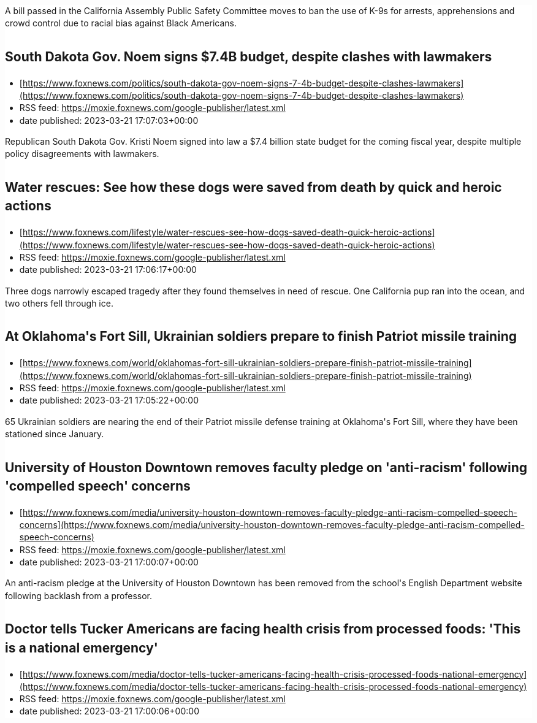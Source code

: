 A bill passed in the California Assembly Public Safety Committee moves to ban the use of K-9s for arrests, apprehensions and crowd control due to racial bias against Black Americans.

## South Dakota Gov. Noem signs $7.4B budget, despite clashes with lawmakers
 - [https://www.foxnews.com/politics/south-dakota-gov-noem-signs-7-4b-budget-despite-clashes-lawmakers](https://www.foxnews.com/politics/south-dakota-gov-noem-signs-7-4b-budget-despite-clashes-lawmakers)
 - RSS feed: https://moxie.foxnews.com/google-publisher/latest.xml
 - date published: 2023-03-21 17:07:03+00:00

Republican South Dakota Gov. Kristi Noem signed into law a $7.4 billion state budget for the coming fiscal year, despite multiple policy disagreements with lawmakers.

## Water rescues: See how these dogs were saved from death by quick and heroic actions
 - [https://www.foxnews.com/lifestyle/water-rescues-see-how-dogs-saved-death-quick-heroic-actions](https://www.foxnews.com/lifestyle/water-rescues-see-how-dogs-saved-death-quick-heroic-actions)
 - RSS feed: https://moxie.foxnews.com/google-publisher/latest.xml
 - date published: 2023-03-21 17:06:17+00:00

Three dogs narrowly escaped tragedy after they found themselves in need of rescue. One California pup ran into the ocean, and two others fell through ice.

## At Oklahoma's Fort Sill, Ukrainian soldiers prepare to finish Patriot missile training
 - [https://www.foxnews.com/world/oklahomas-fort-sill-ukrainian-soldiers-prepare-finish-patriot-missile-training](https://www.foxnews.com/world/oklahomas-fort-sill-ukrainian-soldiers-prepare-finish-patriot-missile-training)
 - RSS feed: https://moxie.foxnews.com/google-publisher/latest.xml
 - date published: 2023-03-21 17:05:22+00:00

65 Ukrainian soldiers are nearing the end of their Patriot missile defense training at Oklahoma&apos;s Fort Sill, where they have been stationed since January.

## University of Houston Downtown removes faculty pledge on 'anti-racism' following 'compelled speech' concerns
 - [https://www.foxnews.com/media/university-houston-downtown-removes-faculty-pledge-anti-racism-compelled-speech-concerns](https://www.foxnews.com/media/university-houston-downtown-removes-faculty-pledge-anti-racism-compelled-speech-concerns)
 - RSS feed: https://moxie.foxnews.com/google-publisher/latest.xml
 - date published: 2023-03-21 17:00:07+00:00

An anti-racism pledge at the University of Houston Downtown has been removed from the school&apos;s English Department website following backlash from a professor.

## Doctor tells Tucker Americans are facing health crisis from processed foods: 'This is a national emergency'
 - [https://www.foxnews.com/media/doctor-tells-tucker-americans-facing-health-crisis-processed-foods-national-emergency](https://www.foxnews.com/media/doctor-tells-tucker-americans-facing-health-crisis-processed-foods-national-emergency)
 - RSS feed: https://moxie.foxnews.com/google-publisher/latest.xml
 - date published: 2023-03-21 17:00:06+00:00
